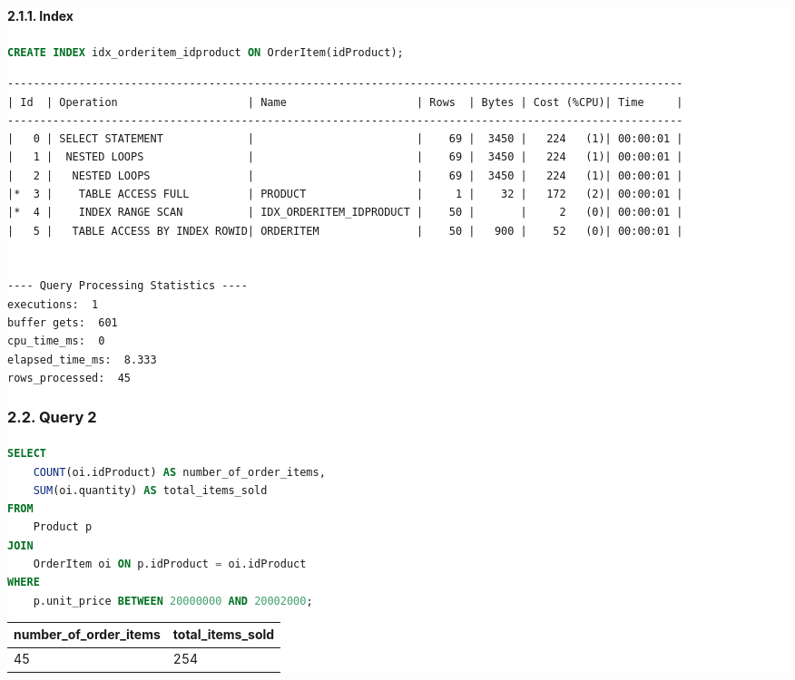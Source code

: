 #### 2.1.1. Index

```sql
CREATE INDEX idx_orderitem_idproduct ON OrderItem(idProduct);
```

```txt
--------------------------------------------------------------------------------------------------------
| Id  | Operation                    | Name                    | Rows  | Bytes | Cost (%CPU)| Time     |
--------------------------------------------------------------------------------------------------------
|   0 | SELECT STATEMENT             |                         |    69 |  3450 |   224   (1)| 00:00:01 |
|   1 |  NESTED LOOPS                |                         |    69 |  3450 |   224   (1)| 00:00:01 |
|   2 |   NESTED LOOPS               |                         |    69 |  3450 |   224   (1)| 00:00:01 |
|*  3 |    TABLE ACCESS FULL         | PRODUCT                 |     1 |    32 |   172   (2)| 00:00:01 |
|*  4 |    INDEX RANGE SCAN          | IDX_ORDERITEM_IDPRODUCT |    50 |       |     2   (0)| 00:00:01 |
|   5 |   TABLE ACCESS BY INDEX ROWID| ORDERITEM               |    50 |   900 |    52   (0)| 00:00:01 |


---- Query Processing Statistics ----
executions:  1
buffer gets:  601
cpu_time_ms:  0
elapsed_time_ms:  8.333
rows_processed:  45
```

### 2.2. Query 2

```sql
SELECT
    COUNT(oi.idProduct) AS number_of_order_items,
    SUM(oi.quantity) AS total_items_sold
FROM
    Product p
JOIN
    OrderItem oi ON p.idProduct = oi.idProduct
WHERE
    p.unit_price BETWEEN 20000000 AND 20002000;
```

| number\_of\_order\_items | total\_items\_sold |
| :----------------------- | :----------------- |
| 45                       | 254                |
